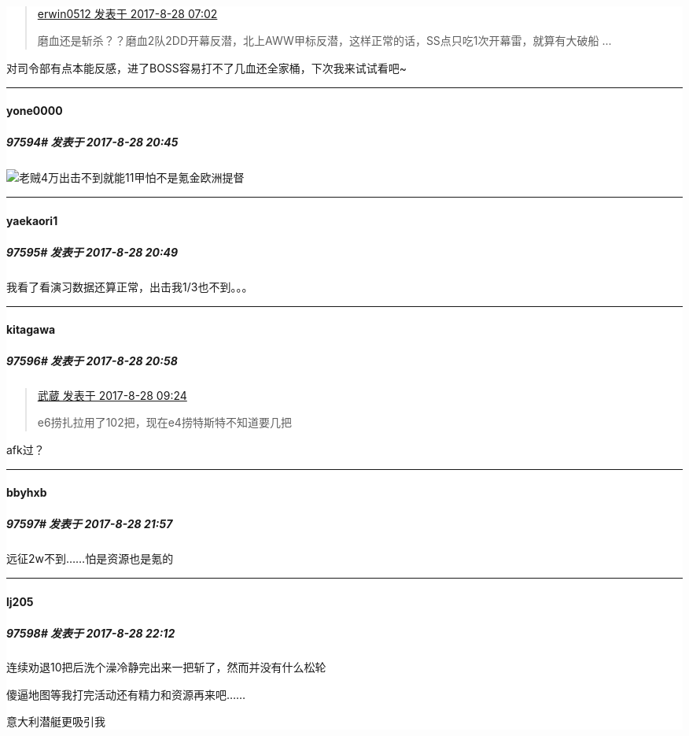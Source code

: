 
<blockquote><a href="httphttps://bbs.saraba1st.com/2b/forum.php?mod=redirect&amp;goto=findpost&amp;pid=37028279&amp;ptid=930880" target="_blank">erwin0512 发表于 2017-8-28 07:02</a>

磨血还是斩杀？？磨血2队2DD开幕反潜，北上AWW甲标反潜，这样正常的话，SS点只吃1次开幕雷，就算有大破船 ...</blockquote>
对司令部有点本能反感，进了BOSS容易打不了几血还全家桶，下次我来试试看吧~


-----

####  yone0000  
##### 97594#       发表于 2017-8-28 20:45


<img src="https://static.saraba1st.com/image/smiley/face2017/068.png" referrerpolicy="no-referrer">老贼4万出击不到就能11甲怕不是氪金欧洲提督


-----

####  yaekaori1  
##### 97595#       发表于 2017-8-28 20:49


我看了看演习数据还算正常，出击我1/3也不到。。。


-----

####  kitagawa  
##### 97596#       发表于 2017-8-28 20:58


<blockquote><a href="httphttps://bbs.saraba1st.com/2b/forum.php?mod=redirect&amp;goto=findpost&amp;pid=37028614&amp;ptid=930880" target="_blank">武蔵 发表于 2017-8-28 09:24</a>

e6捞扎拉用了102把，现在e4捞特斯特不知道要几把</blockquote>
afk过？


-----

####  bbyhxb  
##### 97597#       发表于 2017-8-28 21:57


远征2w不到……怕是资源也是氪的


-----

####  lj205  
##### 97598#       发表于 2017-8-28 22:12


连续劝退10把后洗个澡冷静完出来一把斩了，然而并没有什么松轮

傻逼地图等我打完活动还有精力和资源再来吧……

意大利潜艇更吸引我
